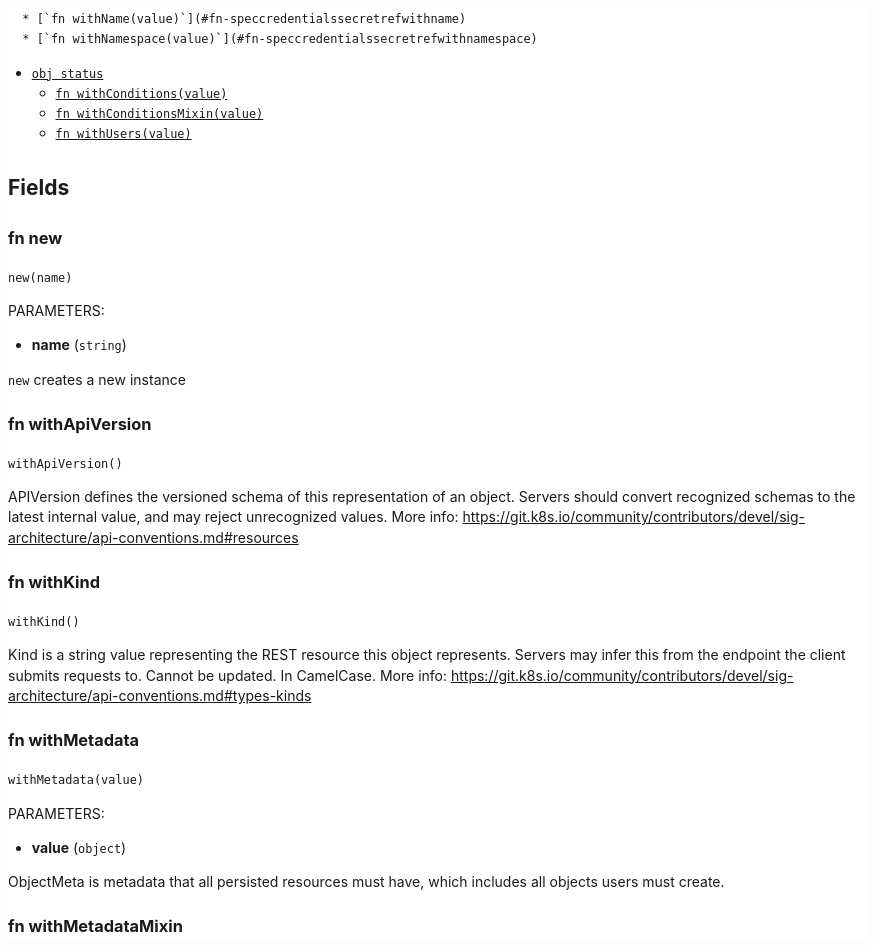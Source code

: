       * [`fn withName(value)`](#fn-speccredentialssecretrefwithname)
      * [`fn withNamespace(value)`](#fn-speccredentialssecretrefwithnamespace)
* [`obj status`](#obj-status)
  * [`fn withConditions(value)`](#fn-statuswithconditions)
  * [`fn withConditionsMixin(value)`](#fn-statuswithconditionsmixin)
  * [`fn withUsers(value)`](#fn-statuswithusers)

## Fields

### fn new

```jsonnet
new(name)
```

PARAMETERS:

* **name** (`string`)

`new` creates a new instance
### fn withApiVersion

```jsonnet
withApiVersion()
```


APIVersion defines the versioned schema of this representation of an object.
Servers should convert recognized schemas to the latest internal value, and
may reject unrecognized values.
More info: https://git.k8s.io/community/contributors/devel/sig-architecture/api-conventions.md#resources
### fn withKind

```jsonnet
withKind()
```


Kind is a string value representing the REST resource this object represents.
Servers may infer this from the endpoint the client submits requests to.
Cannot be updated.
In CamelCase.
More info: https://git.k8s.io/community/contributors/devel/sig-architecture/api-conventions.md#types-kinds
### fn withMetadata

```jsonnet
withMetadata(value)
```

PARAMETERS:

* **value** (`object`)

ObjectMeta is metadata that all persisted resources must have, which includes all objects users must create.
### fn withMetadataMixin
